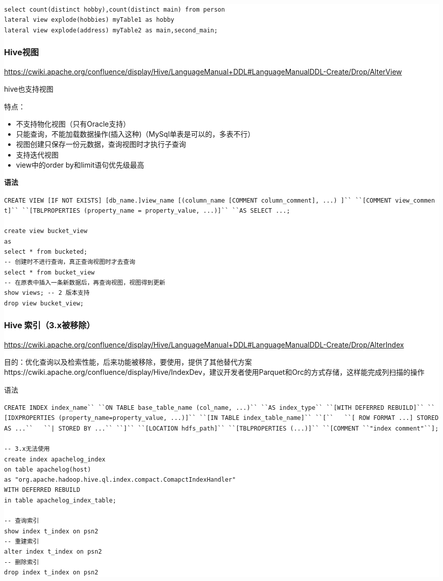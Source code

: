 ```hive
select count(distinct hobby),count(distinct main) from person
lateral view explode(hobbies) myTable1 as hobby
lateral view explode(address) myTable2 as main,second_main;
```

### Hive视图

https://cwiki.apache.org/confluence/display/Hive/LanguageManual+DDL#LanguageManualDDL-Create/Drop/AlterView

hive也支持视图

特点：

- 不支持物化视图（只有Oracle支持）
- 只能查询，不能加载数据操作(插入这种)（MySql单表是可以的，多表不行）
- 视图创建只保存一份元数据，查询视图时才执行子查询
- 支持迭代视图
- view中的order by和limit语句优先级最高

**语法**

```hive
CREATE VIEW [IF NOT EXISTS] [db_name.]view_name [(column_name [COMMENT column_comment], ...) ]`` ``[COMMENT view_comment]`` ``[TBLPROPERTIES (property_name = property_value, ...)]`` ``AS SELECT ...;

create view bucket_view
as
select * from bucketed;
-- 创建时不进行查询，真正查询视图时才去查询
select * from bucket_view
-- 在原表中插入一条新数据后，再查询视图，视图得到更新
show views; -- 2 版本支持
drop view bucket_view;
```

### Hive 索引（3.x被移除）

https://cwiki.apache.org/confluence/display/Hive/LanguageManual+DDL#LanguageManualDDL-Create/Drop/AlterIndex

目的：优化查询以及检索性能，后来功能被移除，要使用，提供了其他替代方案https://cwiki.apache.org/confluence/display/Hive/IndexDev，建议开发者使用Parquet和Orc的方式存储，这样能完成列扫描的操作

语法

```hive
CREATE INDEX index_name`` ``ON TABLE base_table_name (col_name, ...)`` ``AS index_type`` ``[WITH DEFERRED REBUILD]`` ``[IDXPROPERTIES (property_name=property_value, ...)]`` ``[IN TABLE index_table_name]`` ``[``   ``[ ROW FORMAT ...] STORED AS ...``   ``| STORED BY ...`` ``]`` ``[LOCATION hdfs_path]`` ``[TBLPROPERTIES (...)]`` ``[COMMENT ``"index comment"``];

-- 3.x无法使用
create index apachelog_index
on table apachelog(host)
as "org.apache.hadoop.hive.ql.index.compact.ComapctIndexHandler"
WITH DEFERRED REBUILD
in table apachelog_index_table;

-- 查询索引
show index t_index on psn2
-- 重建索引
alter index t_index on psn2
-- 删除索引
drop index t_index on psn2
```
